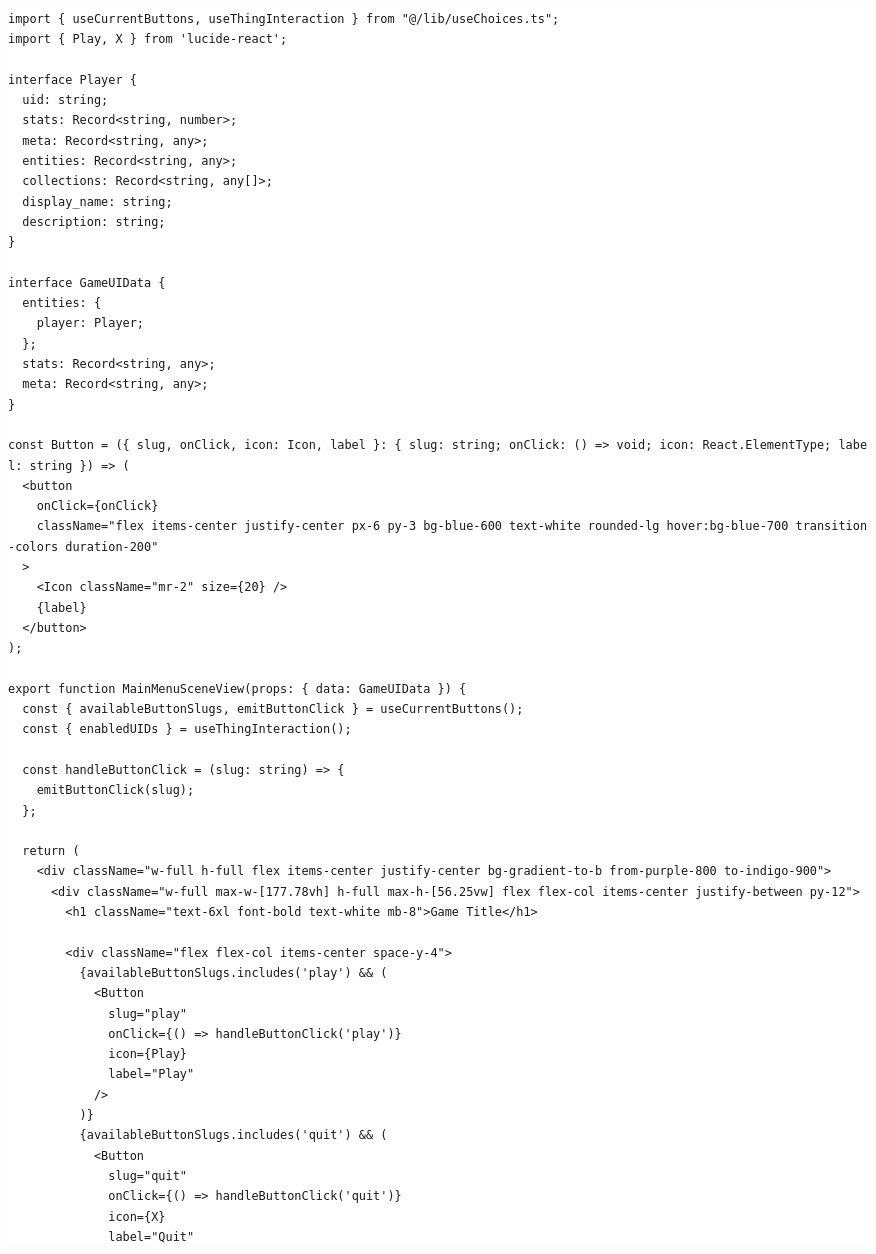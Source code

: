```tsx main_game/templates/MainMenuScene.tsx
import { useCurrentButtons, useThingInteraction } from "@/lib/useChoices.ts";
import { Play, X } from 'lucide-react';

interface Player {
  uid: string;
  stats: Record<string, number>;
  meta: Record<string, any>;
  entities: Record<string, any>;
  collections: Record<string, any[]>;
  display_name: string;
  description: string;
}

interface GameUIData {
  entities: {
    player: Player;
  };
  stats: Record<string, any>;
  meta: Record<string, any>;
}

const Button = ({ slug, onClick, icon: Icon, label }: { slug: string; onClick: () => void; icon: React.ElementType; label: string }) => (
  <button
    onClick={onClick}
    className="flex items-center justify-center px-6 py-3 bg-blue-600 text-white rounded-lg hover:bg-blue-700 transition-colors duration-200"
  >
    <Icon className="mr-2" size={20} />
    {label}
  </button>
);

export function MainMenuSceneView(props: { data: GameUIData }) {
  const { availableButtonSlugs, emitButtonClick } = useCurrentButtons();
  const { enabledUIDs } = useThingInteraction();

  const handleButtonClick = (slug: string) => {
    emitButtonClick(slug);
  };

  return (
    <div className="w-full h-full flex items-center justify-center bg-gradient-to-b from-purple-800 to-indigo-900">
      <div className="w-full max-w-[177.78vh] h-full max-h-[56.25vw] flex flex-col items-center justify-between py-12">
        <h1 className="text-6xl font-bold text-white mb-8">Game Title</h1>
        
        <div className="flex flex-col items-center space-y-4">
          {availableButtonSlugs.includes('play') && (
            <Button
              slug="play"
              onClick={() => handleButtonClick('play')}
              icon={Play}
              label="Play"
            />
          )}
          {availableButtonSlugs.includes('quit') && (
            <Button
              slug="quit"
              onClick={() => handleButtonClick('quit')}
              icon={X}
              label="Quit"
```